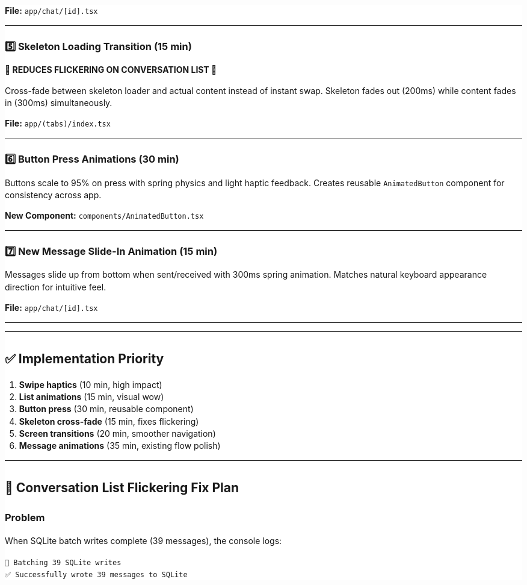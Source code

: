**File:** `app/chat/[id].tsx`

---

### 5️⃣ Skeleton Loading Transition (15 min)

**📍 REDUCES FLICKERING ON CONVERSATION LIST 📍**

Cross-fade between skeleton loader and actual content instead of instant swap. Skeleton fades out (200ms) while content fades in (300ms) simultaneously.

**File:** `app/(tabs)/index.tsx`

---

### 6️⃣ Button Press Animations (30 min)

Buttons scale to 95% on press with spring physics and light haptic feedback. Creates reusable `AnimatedButton` component for consistency across app.

**New Component:** `components/AnimatedButton.tsx`

---

### 7️⃣ New Message Slide-In Animation (15 min)

Messages slide up from bottom when sent/received with 300ms spring animation. Matches natural keyboard appearance direction for intuitive feel.

**File:** `app/chat/[id].tsx`

---

---

## ✅ Implementation Priority

1. **Swipe haptics** (10 min, high impact)
2. **List animations** (15 min, visual wow)
3. **Button press** (30 min, reusable component)
4. **Skeleton cross-fade** (15 min, fixes flickering)
5. **Screen transitions** (20 min, smoother navigation)
6. **Message animations** (35 min, existing flow polish)

---

## 🐛 Conversation List Flickering Fix Plan

### Problem

When SQLite batch writes complete (39 messages), the console logs:
```
💾 Batching 39 SQLite writes
✅ Successfully wrote 39 messages to SQLite
```
